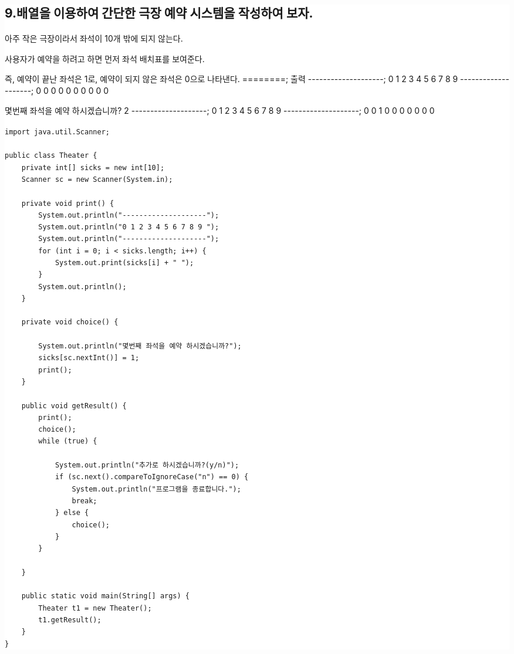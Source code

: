 ## 9.배열을 이용하여 간단한 극장 예약 시스템을 작성하여 보자.
아주 작은 극장이라서 좌석이 10개 밖에 되지 않는다.

사용자가 예약을 하려고 하면 먼저 좌석 배치표를 보여준다.

즉, 예약이 끝난 좌석은 1로, 예약이 되지 않은 좌석은 0으로 나타낸다.
========;
출력
--------------------;
0 1 2 3 4 5 6 7 8 9
--------------------;
0 0 0 0 0 0 0 0 0 0

몇번째 좌석을 예약 하시겠습니까? 2
--------------------;
0 1 2 3 4 5 6 7 8 9
--------------------;
0 0 1 0 0 0 0 0 0 0

    import java.util.Scanner;
    
    public class Theater {
    	private int[] sicks = new int[10];
    	Scanner sc = new Scanner(System.in);
    
    	private void print() {
    		System.out.println("--------------------");
    		System.out.println("0 1 2 3 4 5 6 7 8 9 ");
    		System.out.println("--------------------");
    		for (int i = 0; i < sicks.length; i++) {
    			System.out.print(sicks[i] + " ");
    		}
    		System.out.println();
    	}
    
    	private void choice() {
    
    		System.out.println("몇번째 좌석을 예약 하시겠습니까?");
    		sicks[sc.nextInt()] = 1;
    		print();
    	}
    
    	public void getResult() {
    		print();
    		choice();
    		while (true) {
    
    			System.out.println("추가로 하시겠습니까?(y/n)");
    			if (sc.next().compareToIgnoreCase("n") == 0) {
    				System.out.println("프로그램을 종료합니다.");
    				break;
    			} else {
    				choice();
    			}
    		}
    
    	}
    
    	public static void main(String[] args) {
    		Theater t1 = new Theater();
    		t1.getResult();
    	}
    }

